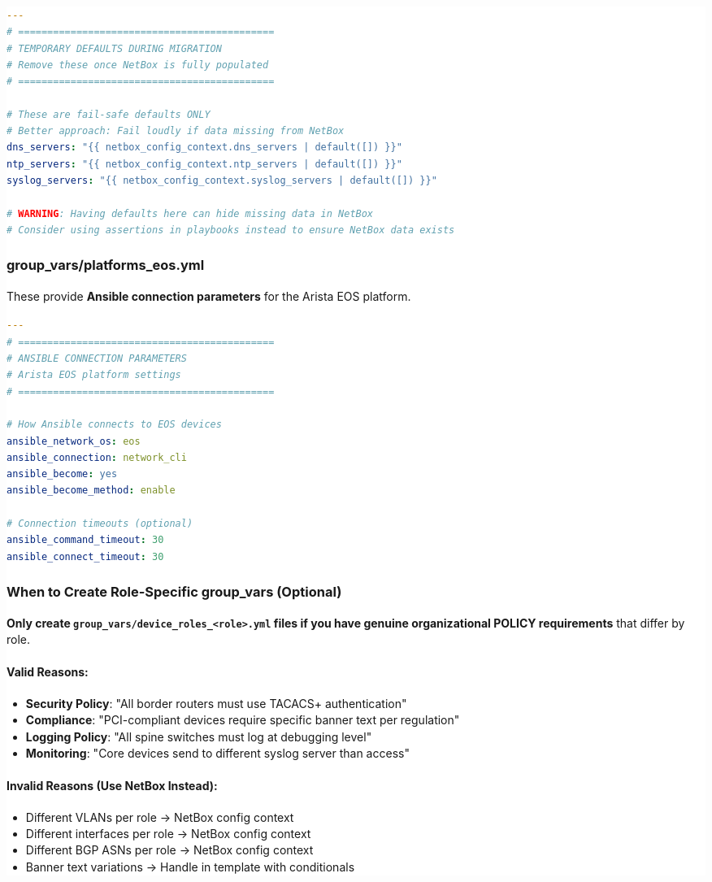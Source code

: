 ```yaml
---
# ============================================
# TEMPORARY DEFAULTS DURING MIGRATION
# Remove these once NetBox is fully populated
# ============================================

# These are fail-safe defaults ONLY
# Better approach: Fail loudly if data missing from NetBox
dns_servers: "{{ netbox_config_context.dns_servers | default([]) }}"
ntp_servers: "{{ netbox_config_context.ntp_servers | default([]) }}"
syslog_servers: "{{ netbox_config_context.syslog_servers | default([]) }}"

# WARNING: Having defaults here can hide missing data in NetBox
# Consider using assertions in playbooks instead to ensure NetBox data exists
```

### group_vars/platforms_eos.yml

These provide **Ansible connection parameters** for the Arista EOS platform.

```yaml
---
# ============================================
# ANSIBLE CONNECTION PARAMETERS
# Arista EOS platform settings
# ============================================

# How Ansible connects to EOS devices
ansible_network_os: eos
ansible_connection: network_cli
ansible_become: yes
ansible_become_method: enable

# Connection timeouts (optional)
ansible_command_timeout: 30
ansible_connect_timeout: 30
```

### When to Create Role-Specific group_vars (Optional)

**Only create `group_vars/device_roles_<role>.yml` files if you have genuine organizational POLICY requirements** that differ by role. 

#### Valid Reasons:
- **Security Policy**: "All border routers must use TACACS+ authentication"
- **Compliance**: "PCI-compliant devices require specific banner text per regulation"
- **Logging Policy**: "All spine switches must log at debugging level"
- **Monitoring**: "Core devices send to different syslog server than access"

#### Invalid Reasons (Use NetBox Instead):
- Different VLANs per role → NetBox config context
- Different interfaces per role → NetBox config context
- Different BGP ASNs per role → NetBox config context
- Banner text variations → Handle in template with conditionals
